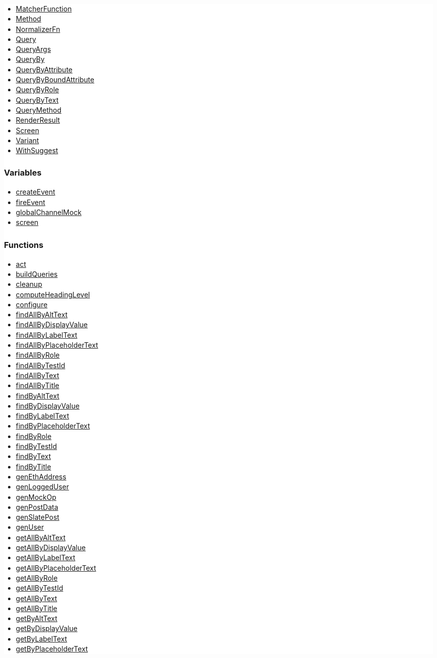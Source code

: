 - [MatcherFunction](_akashaproject_ui_awf_testing_utils.md#matcherfunction)
- [Method](_akashaproject_ui_awf_testing_utils.md#method)
- [NormalizerFn](_akashaproject_ui_awf_testing_utils.md#normalizerfn)
- [Query](_akashaproject_ui_awf_testing_utils.md#query)
- [QueryArgs](_akashaproject_ui_awf_testing_utils.md#queryargs)
- [QueryBy](_akashaproject_ui_awf_testing_utils.md#queryby)
- [QueryByAttribute](_akashaproject_ui_awf_testing_utils.md#querybyattribute)
- [QueryByBoundAttribute](_akashaproject_ui_awf_testing_utils.md#querybyboundattribute)
- [QueryByRole](_akashaproject_ui_awf_testing_utils.md#querybyrole)
- [QueryByText](_akashaproject_ui_awf_testing_utils.md#querybytext)
- [QueryMethod](_akashaproject_ui_awf_testing_utils.md#querymethod)
- [RenderResult](_akashaproject_ui_awf_testing_utils.md#renderresult)
- [Screen](_akashaproject_ui_awf_testing_utils.md#screen)
- [Variant](_akashaproject_ui_awf_testing_utils.md#variant)
- [WithSuggest](_akashaproject_ui_awf_testing_utils.md#withsuggest)

### Variables

- [createEvent](_akashaproject_ui_awf_testing_utils.md#createevent)
- [fireEvent](_akashaproject_ui_awf_testing_utils.md#fireevent)
- [globalChannelMock](_akashaproject_ui_awf_testing_utils.md#globalchannelmock)
- [screen](_akashaproject_ui_awf_testing_utils.md#screen)

### Functions

- [act](_akashaproject_ui_awf_testing_utils.md#act)
- [buildQueries](_akashaproject_ui_awf_testing_utils.md#buildqueries)
- [cleanup](_akashaproject_ui_awf_testing_utils.md#cleanup)
- [computeHeadingLevel](_akashaproject_ui_awf_testing_utils.md#computeheadinglevel)
- [configure](_akashaproject_ui_awf_testing_utils.md#configure)
- [findAllByAltText](_akashaproject_ui_awf_testing_utils.md#findallbyalttext)
- [findAllByDisplayValue](_akashaproject_ui_awf_testing_utils.md#findallbydisplayvalue)
- [findAllByLabelText](_akashaproject_ui_awf_testing_utils.md#findallbylabeltext)
- [findAllByPlaceholderText](_akashaproject_ui_awf_testing_utils.md#findallbyplaceholdertext)
- [findAllByRole](_akashaproject_ui_awf_testing_utils.md#findallbyrole)
- [findAllByTestId](_akashaproject_ui_awf_testing_utils.md#findallbytestid)
- [findAllByText](_akashaproject_ui_awf_testing_utils.md#findallbytext)
- [findAllByTitle](_akashaproject_ui_awf_testing_utils.md#findallbytitle)
- [findByAltText](_akashaproject_ui_awf_testing_utils.md#findbyalttext)
- [findByDisplayValue](_akashaproject_ui_awf_testing_utils.md#findbydisplayvalue)
- [findByLabelText](_akashaproject_ui_awf_testing_utils.md#findbylabeltext)
- [findByPlaceholderText](_akashaproject_ui_awf_testing_utils.md#findbyplaceholdertext)
- [findByRole](_akashaproject_ui_awf_testing_utils.md#findbyrole)
- [findByTestId](_akashaproject_ui_awf_testing_utils.md#findbytestid)
- [findByText](_akashaproject_ui_awf_testing_utils.md#findbytext)
- [findByTitle](_akashaproject_ui_awf_testing_utils.md#findbytitle)
- [genEthAddress](_akashaproject_ui_awf_testing_utils.md#genethaddress)
- [genLoggedUser](_akashaproject_ui_awf_testing_utils.md#genloggeduser)
- [genMockOp](_akashaproject_ui_awf_testing_utils.md#genmockop)
- [genPostData](_akashaproject_ui_awf_testing_utils.md#genpostdata)
- [genSlatePost](_akashaproject_ui_awf_testing_utils.md#genslatepost)
- [genUser](_akashaproject_ui_awf_testing_utils.md#genuser)
- [getAllByAltText](_akashaproject_ui_awf_testing_utils.md#getallbyalttext)
- [getAllByDisplayValue](_akashaproject_ui_awf_testing_utils.md#getallbydisplayvalue)
- [getAllByLabelText](_akashaproject_ui_awf_testing_utils.md#getallbylabeltext)
- [getAllByPlaceholderText](_akashaproject_ui_awf_testing_utils.md#getallbyplaceholdertext)
- [getAllByRole](_akashaproject_ui_awf_testing_utils.md#getallbyrole)
- [getAllByTestId](_akashaproject_ui_awf_testing_utils.md#getallbytestid)
- [getAllByText](_akashaproject_ui_awf_testing_utils.md#getallbytext)
- [getAllByTitle](_akashaproject_ui_awf_testing_utils.md#getallbytitle)
- [getByAltText](_akashaproject_ui_awf_testing_utils.md#getbyalttext)
- [getByDisplayValue](_akashaproject_ui_awf_testing_utils.md#getbydisplayvalue)
- [getByLabelText](_akashaproject_ui_awf_testing_utils.md#getbylabeltext)
- [getByPlaceholderText](_akashaproject_ui_awf_testing_utils.md#getbyplaceholdertext)